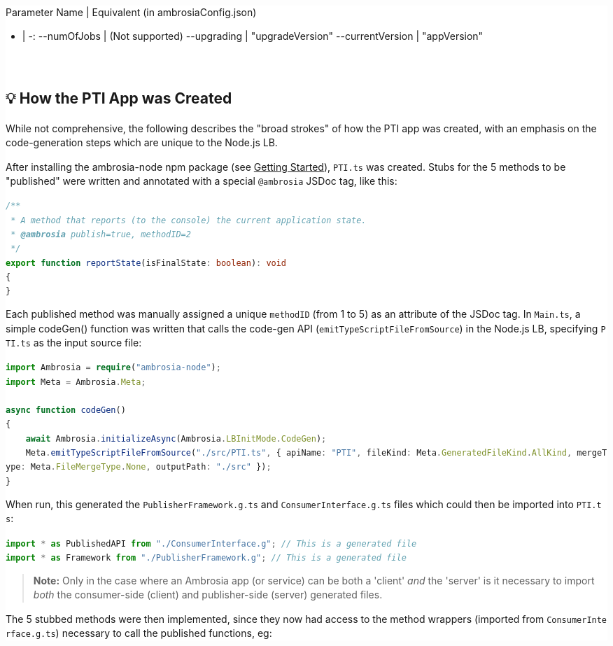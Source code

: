 Parameter Name | Equivalent (in ambrosiaConfig.json)
- | -:
--numOfJobs | (Not supported)
--upgrading | "upgradeVersion"
--currentVersion | "appVersion"
</div>

&nbsp;

<a id="authoring"></a>
## :bulb: How the PTI App was Created

While not comprehensive, the following describes the "broad strokes" of how the PTI app was created, with an emphasis on the code-generation steps which are unique to the Node.js LB.

After installing the ambrosia-node npm package (see [Getting Started](#gettingstarted)), `PTI.ts` was created. Stubs for the 5 methods to be "published" were written and annotated with a special `@ambrosia` JSDoc tag, like this:

````TypeScript
/** 
 * A method that reports (to the console) the current application state.
 * @ambrosia publish=true, methodID=2
 */
export function reportState(isFinalState: boolean): void
{
}
````
Each published method was manually assigned a unique `methodID` (from 1 to 5) as an attribute of the JSDoc tag. In `Main.ts`, a simple codeGen() function was written that calls the code-gen API (`emitTypeScriptFileFromSource`) in the Node.js LB, specifying `PTI.ts` as the input source file:
````TypeScript
import Ambrosia = require("ambrosia-node"); 
import Meta = Ambrosia.Meta;

async function codeGen()
{
    await Ambrosia.initializeAsync(Ambrosia.LBInitMode.CodeGen);
    Meta.emitTypeScriptFileFromSource("./src/PTI.ts", { apiName: "PTI", fileKind: Meta.GeneratedFileKind.AllKind, mergeType: Meta.FileMergeType.None, outputPath: "./src" });
}
````
When run, this generated the `PublisherFramework.g.ts` and `ConsumerInterface.g.ts` files which could then be imported into `PTI.ts`:
````TypeScript
import * as PublishedAPI from "./ConsumerInterface.g"; // This is a generated file
import * as Framework from "./PublisherFramework.g"; // This is a generated file
````
> **Note:** Only in the case where an Ambrosia app (or service) can be both a 'client' _and_ the 'server' is it necessary to import _both_ the consumer-side (client) and publisher-side (server) generated files.

The 5 stubbed methods were then implemented, since they now had access to the method wrappers (imported from `ConsumerInterface.g.ts`) necessary to call the published functions, eg:
